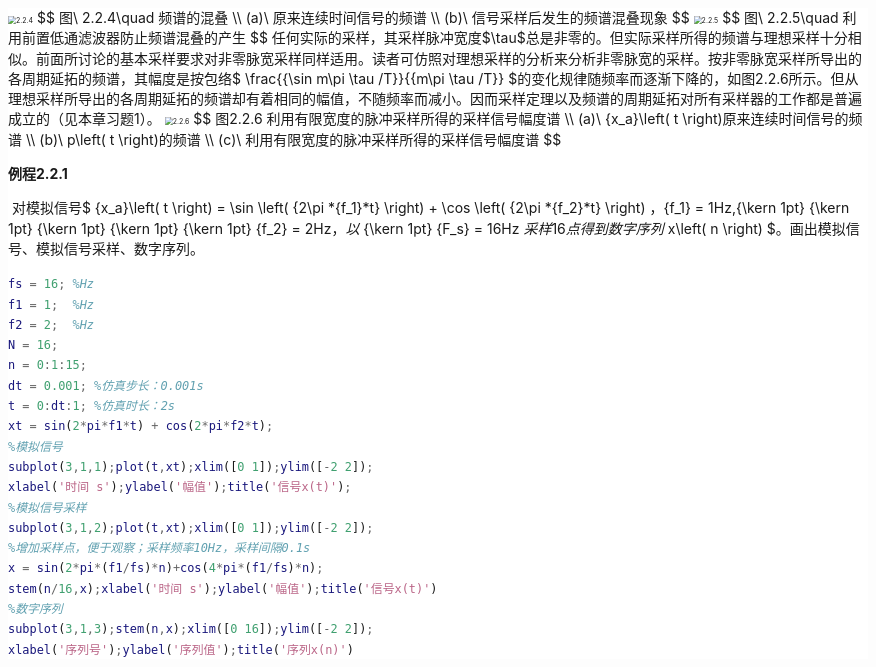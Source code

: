 <img src=".\fig\2.2.4.png" alt="2.2.4" style="zoom:50%;" />
$$
图\ 2.2.4\quad 频谱的混叠
    \\
    (a)\  原来连续时间信号的频谱
    \\
    (b)\ 信号采样后发生的频谱混叠现象
$$

<img src=".\fig\2.2.5.png" alt="2.2.5" style="zoom:50%;" />
$$
图\ 2.2.5\quad 利用前置低通滤波器防止频谱混叠的产生
$$
​	任何实际的采样，其采样脉冲宽度$\tau$总是非零的。但实际采样所得的频谱与理想采样十分相似。前面所讨论的基本采样要求对非零脉宽采样同样适用。读者可仿照对理想采样的分析来分析非零脉宽的采样。按非零脉宽采样所导出的各周期延拓的频谱，其幅度是按包络$ \frac{{\sin m\pi \tau /T}}{{m\pi \tau /T}} $的变化规律随频率而逐渐下降的，如图2.2.6所示。但从理想采样所导出的各周期延拓的频谱却有着相同的幅值，不随频率而减小。因而采样定理以及频谱的周期延拓对所有采样器的工作都是普遍成立的（见本章习题1）。

<img src=".\fig\2.2.6.png" alt="2.2.6" style="zoom:50%;" />
$$
图2.2.6 利用有限宽度的脉冲采样所得的采样信号幅度谱
\\
    (a)\ {x_a}\left( t \right)原来连续时间信号的频谱
\\
    (b)\ p\left( t \right)的频谱
\\
    (c)\ 利用有限宽度的脉冲采样所得的采样信号幅度谱
$$

**例程2.2.1**

​	对模拟信号$ {x_a}\left( t \right) = \sin \left( {2\pi *{f_1}*t} \right) + \cos \left( {2\pi *{f_2}*t} \right) $，${f_1} = 1Hz,{\kern 1pt} {\kern 1pt} {\kern 1pt} {\kern 1pt} {\kern 1pt} {f_2} = 2Hz$，以$ {\kern 1pt} {F_s} = 16Hz $采样16点得到数字序列$ x\left( n \right) $。画出模拟信号、模拟信号采样、数字序列。

```matlab
fs = 16; %Hz 
f1 = 1;  %Hz
f2 = 2;  %Hz
N = 16;
n = 0:1:15;
dt = 0.001; %仿真步长：0.001s
t = 0:dt:1; %仿真时长：2s
xt = sin(2*pi*f1*t) + cos(2*pi*f2*t);
%模拟信号
subplot(3,1,1);plot(t,xt);xlim([0 1]);ylim([-2 2]);
xlabel('时间 s');ylabel('幅值');title('信号x(t)');
%模拟信号采样
subplot(3,1,2);plot(t,xt);xlim([0 1]);ylim([-2 2]);
%增加采样点，便于观察；采样频率10Hz，采样间隔0.1s
x = sin(2*pi*(f1/fs)*n)+cos(4*pi*(f1/fs)*n);
stem(n/16,x);xlabel('时间 s');ylabel('幅值');title('信号x(t)')
%数字序列
subplot(3,1,3);stem(n,x);xlim([0 16]);ylim([-2 2]);
xlabel('序列号');ylabel('序列值');title('序列x(n)')
```
